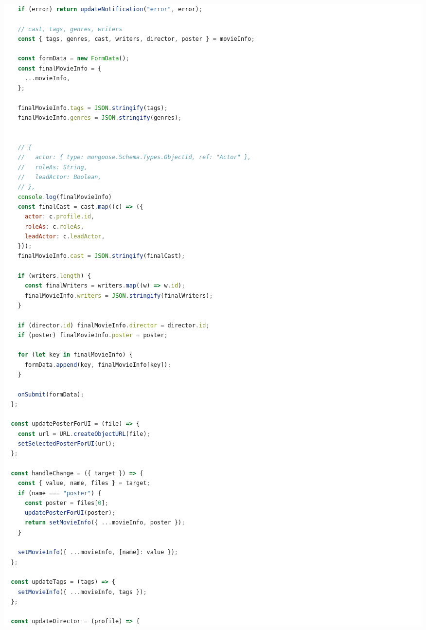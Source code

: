 ```javascript
    if (error) return updateNotification("error", error);

    // cast, tags, genres, writers
    const { tags, genres, cast, writers, director, poster } = movieInfo;

    const formData = new FormData();
    const finalMovieInfo = {
      ...movieInfo,
    };

    finalMovieInfo.tags = JSON.stringify(tags);
    finalMovieInfo.genres = JSON.stringify(genres);
    

    // {
    //   actor: { type: mongoose.Schema.Types.ObjectId, ref: "Actor" },
    //   roleAs: String,
    //   leadActor: Boolean,
    // },
    console.log(finalMovieInfo)
    const finalCast = cast.map((c) => ({
      actor: c.profile.id,
      roleAs: c.roleAs,
      leadActor: c.leadActor,
    }));
    finalMovieInfo.cast = JSON.stringify(finalCast);

    if (writers.length) {
      const finalWriters = writers.map((w) => w.id);
      finalMovieInfo.writers = JSON.stringify(finalWriters);
    }

    if (director.id) finalMovieInfo.director = director.id;
    if (poster) finalMovieInfo.poster = poster;

    for (let key in finalMovieInfo) {
      formData.append(key, finalMovieInfo[key]);
    }

    onSubmit(formData);
  };

  const updatePosterForUI = (file) => {
    const url = URL.createObjectURL(file);
    setSelectedPosterForUI(url);
  };

  const handleChange = ({ target }) => {
    const { value, name, files } = target;
    if (name === "poster") {
      const poster = files[0];
      updatePosterForUI(poster);
      return setMovieInfo({ ...movieInfo, poster });
    }

    setMovieInfo({ ...movieInfo, [name]: value });
  };

  const updateTags = (tags) => {
    setMovieInfo({ ...movieInfo, tags });
  };

  const updateDirector = (profile) => {
```